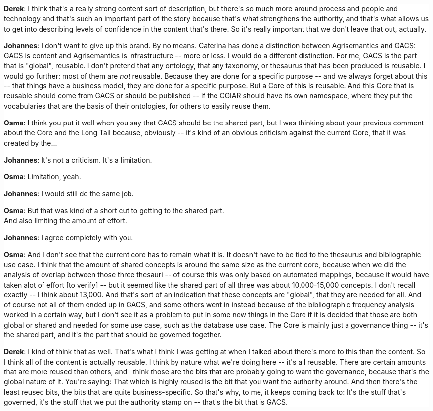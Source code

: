 __Derek__: I think that's a really strong content sort of description, but there's 
so much more around process and people and technology and that's such an important 
part of the story because that's what strengthens the authority, and that's what 
allows us to get into describing levels of confidence in the content that's there.
So it's really important that we don't leave that out, actually.  

__Johannes__: I don't want to give up this brand.  By no means.  Caterina has 
done a distinction between Agrisemantics and GACS: GACS is content and Agrisemantics
is infrastructure -- more or less.  I would do a different distinction.  For me, 
GACS is the part that is "global", reusable.  I don't pretend that any ontology, 
that any taxonomy, or thesaurus that has been produced is reusable.  I would go 
further: most of them are _not_ reusable.  Because they are done for a specific 
purpose -- and we always forget about this -- that things have a business model, 
they are done for a specific purpose.  But a Core of this is reusable.  And 
this Core that is reusable should come from GACS or should be published -- if 
the CGIAR should have its own namespace, where they put the vocabularies that are 
the basis of their ontologies, for others to easily reuse them.

__Osma__: I think you put it well when you say that GACS should be the shared 
part, but I was thinking about your previous comment about the Core and the 
Long Tail because, obviously -- it's kind of an obvious criticism against the 
current Core, that it was created by the...

__Johannes__: It's not a criticism.  It's a limitation.  

__Osma__: Limitation, yeah.

__Johannes__: I would still do the same job.

__Osma__: But that was kind of a short cut to getting to the shared part.  
And also limiting the amount of effort.

__Johannes__: I agree completely with you.  

__Osma__: And I don't see that the current core has to remain what it is. 
It doesn't have to be tied to the thesaurus and bibliographic use case.  I think 
that the amount of shared concepts is around the same size as the current core, 
because when we did the analysis of overlap between those three thesauri -- 
of course this was only based on automated mappings, because it would have 
taken alot of effort [to verify] -- but it seemed like the shared part of all three 
was about 10,000-15,000 concepts.  I don't recall exactly -- I think about 13,000.
And that's sort of an indication that these concepts are "global", that they are 
needed for all.  And of course not all of them ended up in GACS, and some others 
went in instead because of the bibliographic frequency analysis worked in a 
certain way, but I don't see it as a problem to put in some new things in the 
Core if it is decided that those are both global or shared and needed for some 
use case, such as the database use case.  The Core is mainly just a governance 
thing -- it's the shared part, and it's the part that should be governed 
together.

__Derek__: I kind of think that as well.  That's what I think I was getting at
when I talked about there's more to this than the content.  So I think all of
the content is actually reusable.  I think by nature what we're doing here --
it's all reusable.  There are certain amounts that are more reused than others,
and I think those are the bits that are probably going to want the governance,
because that's the global nature of it.  You're saying: That which is highly
reused is the bit that you want the authority around.  And then there's the
least reused bits, the bits that are quite business-specific.  So that's why, to 
me, it keeps coming back to: It's the stuff that's governed, it's the stuff 
that we put the authority stamp on -- that's the bit that is GACS.
